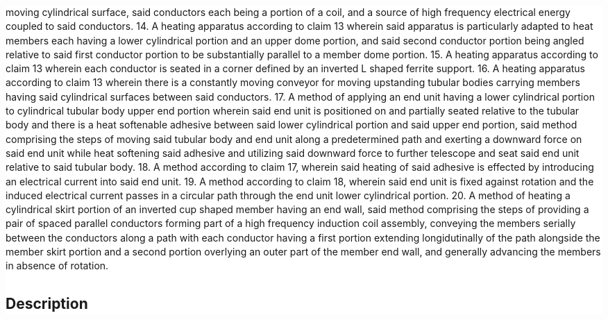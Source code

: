 moving cylindrical surface, said conductors each being a portion of a coil, and a source of high frequency electrical energy coupled to said conductors. 14. A heating apparatus according to claim 13 wherein said apparatus is particularly adapted to heat members each having a lower cylindrical portion and an upper dome portion, and said second conductor portion being angled relative to said first conductor portion to be substantially parallel to a member dome portion. 15. A heating apparatus according to claim 13 wherein each conductor is seated in a corner defined by an inverted L shaped ferrite support. 16. A heating apparatus according to claim 13 wherein there is a constantly moving conveyor for moving upstanding tubular bodies carrying members having said cylindrical surfaces between said conductors. 17. A method of applying an end unit having a lower cylindrical portion to cylindrical tubular body upper end portion wherein said end unit is positioned on and partially seated relative to the tubular body and there is a heat softenable adhesive between said lower cylindrical portion and said upper end portion, said method comprising the steps of moving said tubular body and end unit along a predetermined path and exerting a downward force on said end unit while heat softening said adhesive and utilizing said downward force to further telescope and seat said end unit relative to said tubular body. 18. A method according to claim 17, wherein said heating of said adhesive is effected by introducing an electrical current into said end unit. 19. A method according to claim 18, wherein said end unit is fixed against rotation and the induced electrical current passes in a circular path through the end unit lower cylindrical portion. 20. A method of heating a cylindrical skirt portion of an inverted cup shaped member having an end wall, said method comprising the steps of providing a pair of spaced parallel conductors forming part of a high frequency induction coil assembly, conveying the members serially between the conductors along a path with each conductor having a first portion extending longidutinally of the path alongside the member skirt portion and a second portion overlying an outer part of the member end wall, and generally advancing the members in absence of rotation.

## Description